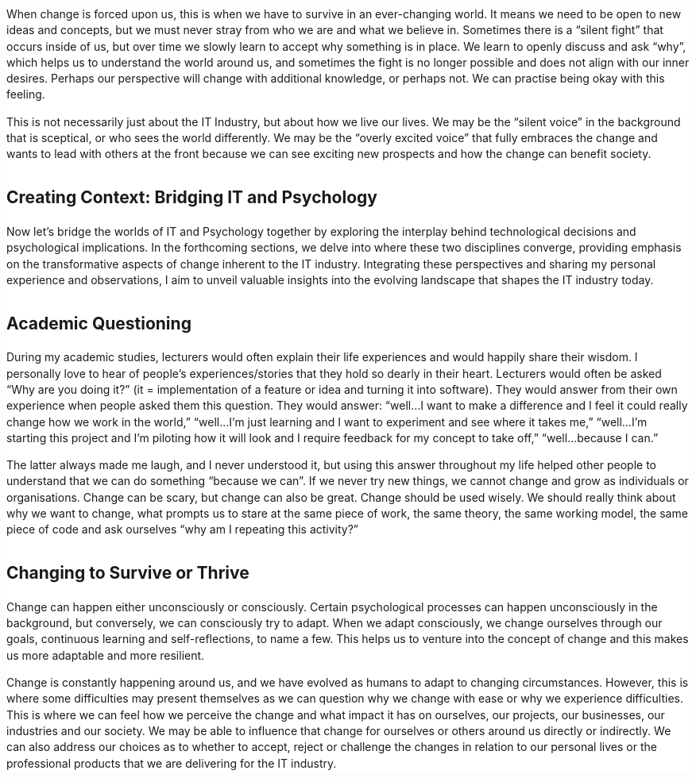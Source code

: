 When change is forced upon us, this is when we have to survive in an ever-changing world. It means we need to be open to new ideas and concepts, but we must never stray from who we are and what we believe in. Sometimes there is a “silent fight” that occurs inside of us, but over time we slowly learn to accept why something is in place. We learn to openly discuss and ask “why”, which helps us to understand the world around us, and sometimes the fight is no longer possible and does not align with our inner desires. Perhaps our perspective will change with additional knowledge, or perhaps not. We can practise being okay with this feeling.

This is not necessarily just about the IT Industry, but about how we live our lives. We may be the “silent voice” in the background that is sceptical, or who sees the world differently. We may be the “overly excited voice” that fully embraces the change and wants to lead with others at the front because we can see exciting new prospects and how the change can benefit society.

## Creating Context: Bridging IT and Psychology

Now let’s bridge the worlds of IT and Psychology together by exploring the interplay behind technological decisions and psychological implications. In the forthcoming sections, we delve into where these two disciplines converge, providing emphasis on the transformative aspects of change inherent to the IT industry. Integrating these perspectives and sharing my personal experience and observations, I aim to unveil valuable insights into the evolving landscape that shapes the IT industry today.

## Academic Questioning

During my academic studies, lecturers would often explain their life experiences and would happily share their wisdom. I personally love to hear of people’s experiences/stories that they hold so dearly in their heart. Lecturers would often be asked “Why are you doing it?” (it = implementation of a feature or idea and turning it into software). They would answer from their own experience when people asked them this question. They would answer: “well…I want to make a difference and I feel it could really change how we work in the world,” “well…I’m just learning and I want to experiment and see where it takes me,” “well…I’m starting this project and I’m piloting how it will look and I require feedback for my concept to take off,” “well…because I can.”

The latter always made me laugh, and I never understood it, but using this answer throughout my life helped other people to understand that we can do something “because we can”. If we never try new things, we cannot change and grow as individuals or organisations. Change can be scary, but change can also be great. Change should be used wisely. We should really think about why we want to change, what prompts us to stare at the same piece of work, the same theory, the same working model, the same piece of code and ask ourselves “why am I repeating this activity?”

## Changing to Survive or Thrive

Change can happen either unconsciously or consciously. Certain psychological processes can happen unconsciously in the background, but conversely, we can consciously try to adapt. When we adapt consciously, we change ourselves through our goals, continuous learning and self-reflections, to name a few. This helps us to venture into the concept of change and this makes us more adaptable and more resilient.

Change is constantly happening around us, and we have evolved as humans to adapt to changing circumstances. However, this is where some difficulties may present themselves as we can question why we change with ease or why we experience difficulties. This is where we can feel how we perceive the change and what impact it has on ourselves, our projects, our businesses, our industries and our society. We may be able to influence that change for ourselves or others around us directly or indirectly. We can also address our choices as to whether to accept, reject or challenge the changes in relation to our personal lives or the professional products that we are delivering for the IT industry.
